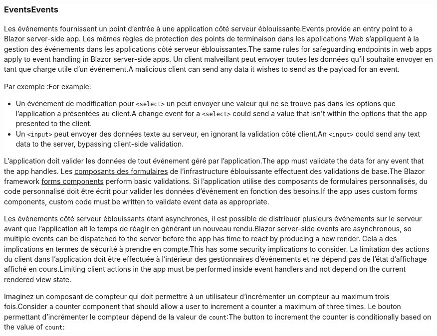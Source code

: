 ### <a name="events"></a><span data-ttu-id="c9206-251">Events</span><span class="sxs-lookup"><span data-stu-id="c9206-251">Events</span></span>

<span data-ttu-id="c9206-252">Les événements fournissent un point d’entrée à une application côté serveur éblouissante.</span><span class="sxs-lookup"><span data-stu-id="c9206-252">Events provide an entry point to a Blazor server-side app.</span></span> <span data-ttu-id="c9206-253">Les mêmes règles de protection des points de terminaison dans les applications Web s’appliquent à la gestion des événements dans les applications côté serveur éblouissantes.</span><span class="sxs-lookup"><span data-stu-id="c9206-253">The same rules for safeguarding endpoints in web apps apply to event handling in Blazor server-side apps.</span></span> <span data-ttu-id="c9206-254">Un client malveillant peut envoyer toutes les données qu’il souhaite envoyer en tant que charge utile d’un événement.</span><span class="sxs-lookup"><span data-stu-id="c9206-254">A malicious client can send any data it wishes to send as the payload for an event.</span></span>

<span data-ttu-id="c9206-255">Par exemple :</span><span class="sxs-lookup"><span data-stu-id="c9206-255">For example:</span></span>

* <span data-ttu-id="c9206-256">Un événement de modification pour `<select>` un peut envoyer une valeur qui ne se trouve pas dans les options que l’application a présentées au client.</span><span class="sxs-lookup"><span data-stu-id="c9206-256">A change event for a `<select>` could send a value that isn't within the options that the app presented to the client.</span></span>
* <span data-ttu-id="c9206-257">Un `<input>` peut envoyer des données texte au serveur, en ignorant la validation côté client.</span><span class="sxs-lookup"><span data-stu-id="c9206-257">An `<input>` could send any text data to the server, bypassing client-side validation.</span></span>

<span data-ttu-id="c9206-258">L’application doit valider les données de tout événement géré par l’application.</span><span class="sxs-lookup"><span data-stu-id="c9206-258">The app must validate the data for any event that the app handles.</span></span> <span data-ttu-id="c9206-259">Les [composants des formulaires](xref:blazor/forms-validation) de l’infrastructure éblouissante effectuent des validations de base.</span><span class="sxs-lookup"><span data-stu-id="c9206-259">The Blazor framework [forms components](xref:blazor/forms-validation) perform basic validations.</span></span> <span data-ttu-id="c9206-260">Si l’application utilise des composants de formulaires personnalisés, du code personnalisé doit être écrit pour valider les données d’événement en fonction des besoins.</span><span class="sxs-lookup"><span data-stu-id="c9206-260">If the app uses custom forms components, custom code must be written to validate event data as appropriate.</span></span>

<span data-ttu-id="c9206-261">Les événements côté serveur éblouissants étant asynchrones, il est possible de distribuer plusieurs événements sur le serveur avant que l’application ait le temps de réagir en générant un nouveau rendu.</span><span class="sxs-lookup"><span data-stu-id="c9206-261">Blazor server-side events are asynchronous, so multiple events can be dispatched to the server before the app has time to react by producing a new render.</span></span> <span data-ttu-id="c9206-262">Cela a des implications en termes de sécurité à prendre en compte.</span><span class="sxs-lookup"><span data-stu-id="c9206-262">This has some security implications to consider.</span></span> <span data-ttu-id="c9206-263">La limitation des actions du client dans l’application doit être effectuée à l’intérieur des gestionnaires d’événements et ne dépend pas de l’état d’affichage affiché en cours.</span><span class="sxs-lookup"><span data-stu-id="c9206-263">Limiting client actions in the app must be performed inside event handlers and not depend on the current rendered view state.</span></span>

<span data-ttu-id="c9206-264">Imaginez un composant de compteur qui doit permettre à un utilisateur d’incrémenter un compteur au maximum trois fois.</span><span class="sxs-lookup"><span data-stu-id="c9206-264">Consider a counter component that should allow a user to increment a counter a maximum of three times.</span></span> <span data-ttu-id="c9206-265">Le bouton permettant d’incrémenter le compteur dépend de la valeur de `count`:</span><span class="sxs-lookup"><span data-stu-id="c9206-265">The button to increment the counter is conditionally based on the value of `count`:</span></span>
